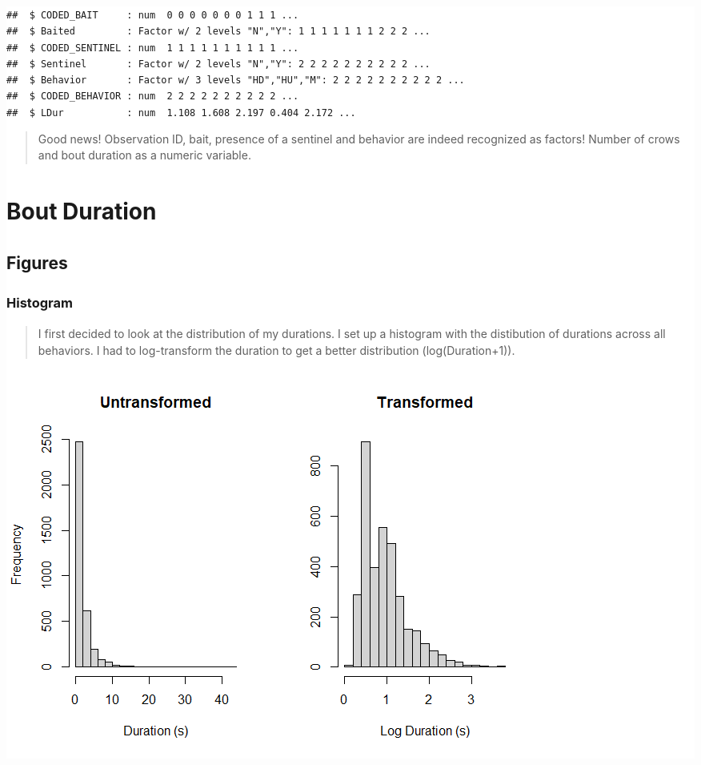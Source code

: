     ##  $ CODED_BAIT     : num  0 0 0 0 0 0 0 1 1 1 ...
    ##  $ Baited         : Factor w/ 2 levels "N","Y": 1 1 1 1 1 1 1 2 2 2 ...
    ##  $ CODED_SENTINEL : num  1 1 1 1 1 1 1 1 1 1 ...
    ##  $ Sentinel       : Factor w/ 2 levels "N","Y": 2 2 2 2 2 2 2 2 2 2 ...
    ##  $ Behavior       : Factor w/ 3 levels "HD","HU","M": 2 2 2 2 2 2 2 2 2 2 ...
    ##  $ CODED_BEHAVIOR : num  2 2 2 2 2 2 2 2 2 2 ...
    ##  $ LDur           : num  1.108 1.608 2.197 0.404 2.172 ...

> Good news! Observation ID, bait, presence of a sentinel and behavior
> are indeed recognized as factors! Number of crows and bout duration as
> a numeric variable.

# Bout Duration

## Figures

### Histogram

> I first decided to look at the distribution of my durations. I set up
> a histogram with the distibution of durations across all behaviors. I
> had to log-transform the duration to get a better distribution
> (log(Duration+1)).  

![](MSC-R-Script_files/figure-gfm/Duration%20Histograms%20Combined-1.png)
